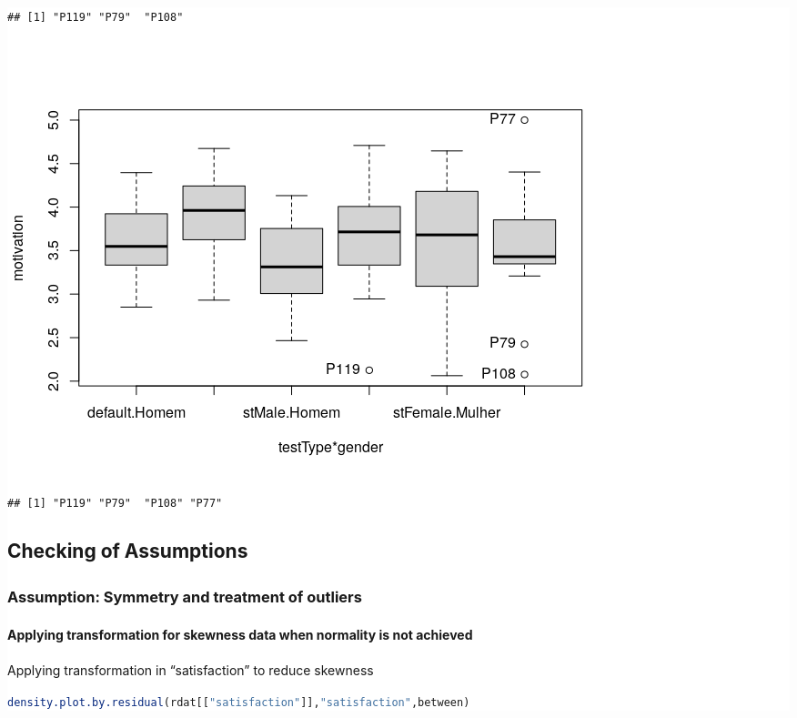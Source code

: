     ## [1] "P119" "P79"  "P108"

![](anova_files/figure-gfm/unnamed-chunk-5-5.png)

    ## [1] "P119" "P79"  "P108" "P77"

## Checking of Assumptions

### Assumption: Symmetry and treatment of outliers

#### Applying transformation for skewness data when normality is not achieved

Applying transformation in “satisfaction” to reduce skewness

``` r
density.plot.by.residual(rdat[["satisfaction"]],"satisfaction",between)
```
